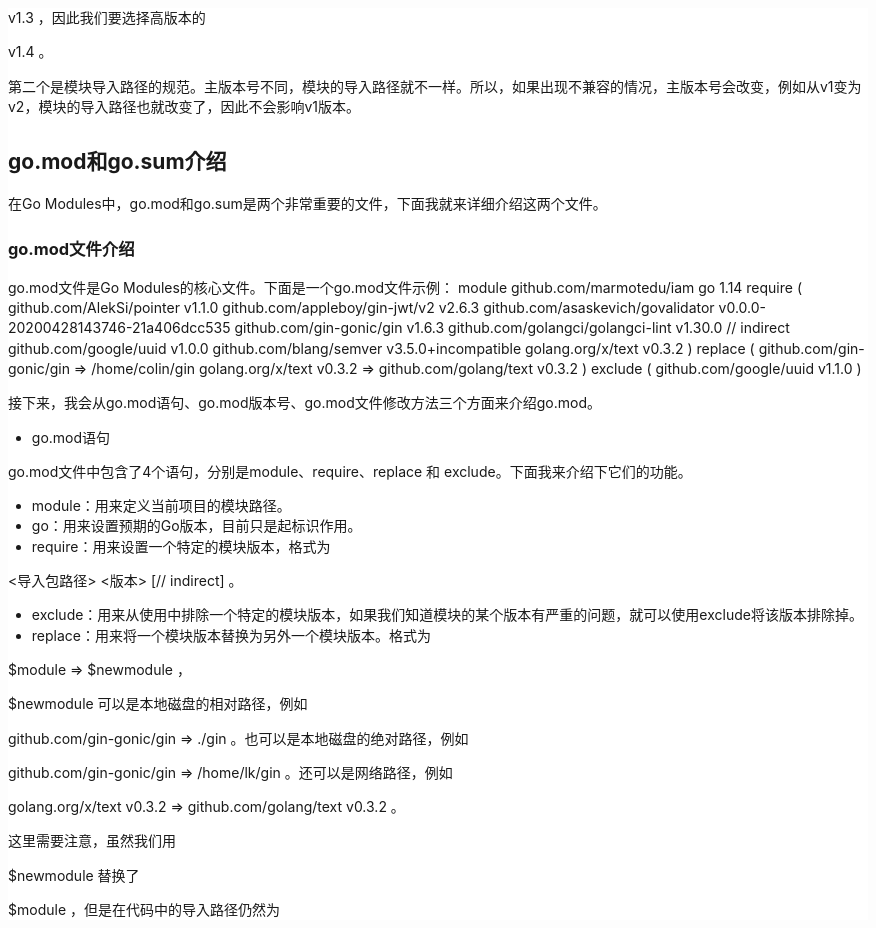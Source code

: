v1.3
，因此我们要选择高版本的

v1.4
。

第二个是模块导入路径的规范。主版本号不同，模块的导入路径就不一样。所以，如果出现不兼容的情况，主版本号会改变，例如从v1变为v2，模块的导入路径也就改变了，因此不会影响v1版本。

## go.mod和go.sum介绍

在Go Modules中，go.mod和go.sum是两个非常重要的文件，下面我就来详细介绍这两个文件。

### go.mod文件介绍

go.mod文件是Go Modules的核心文件。下面是一个go.mod文件示例：
module github.com/marmotedu/iam go 1.14 require ( github.com/AlekSi/pointer v1.1.0 github.com/appleboy/gin-jwt/v2 v2.6.3 github.com/asaskevich/govalidator v0.0.0-20200428143746-21a406dcc535 github.com/gin-gonic/gin v1.6.3 github.com/golangci/golangci-lint v1.30.0 // indirect github.com/google/uuid v1.0.0 github.com/blang/semver v3.5.0+incompatible golang.org/x/text v0.3.2 ) replace ( github.com/gin-gonic/gin => /home/colin/gin golang.org/x/text v0.3.2 => github.com/golang/text v0.3.2 ) exclude ( github.com/google/uuid v1.1.0 )

接下来，我会从go.mod语句、go.mod版本号、go.mod文件修改方法三个方面来介绍go.mod。

* go.mod语句

go.mod文件中包含了4个语句，分别是module、require、replace 和 exclude。下面我来介绍下它们的功能。

* module：用来定义当前项目的模块路径。
* go：用来设置预期的Go版本，目前只是起标识作用。
* require：用来设置一个特定的模块版本，格式为

<导入包路径> <版本> [// indirect]
。
* exclude：用来从使用中排除一个特定的模块版本，如果我们知道模块的某个版本有严重的问题，就可以使用exclude将该版本排除掉。
* replace：用来将一个模块版本替换为另外一个模块版本。格式为

$module => $newmodule
，

$newmodule
可以是本地磁盘的相对路径，例如

github.com/gin-gonic/gin => ./gin
。也可以是本地磁盘的绝对路径，例如

github.com/gin-gonic/gin => /home/lk/gin
。还可以是网络路径，例如

golang.org/x/text v0.3.2 => github.com/golang/text v0.3.2
。

这里需要注意，虽然我们用

$newmodule
替换了

$module
，但是在代码中的导入路径仍然为
